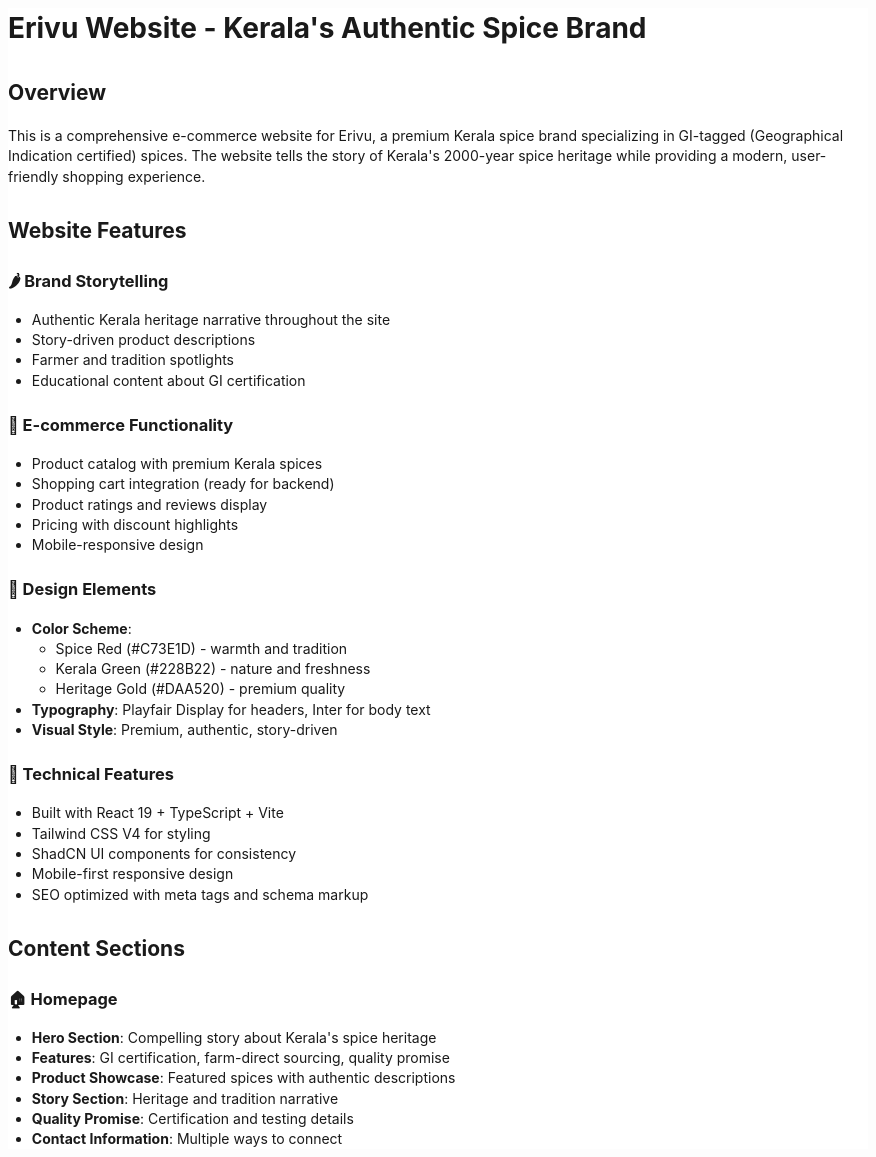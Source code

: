 # Erivu Website - Kerala's Authentic Spice Brand

## Overview
This is a comprehensive e-commerce website for Erivu, a premium Kerala spice brand specializing in GI-tagged (Geographical Indication certified) spices. The website tells the story of Kerala's 2000-year spice heritage while providing a modern, user-friendly shopping experience.

## Website Features

### 🌶️ Brand Storytelling
- Authentic Kerala heritage narrative throughout the site
- Story-driven product descriptions
- Farmer and tradition spotlights
- Educational content about GI certification

### 🛒 E-commerce Functionality
- Product catalog with premium Kerala spices
- Shopping cart integration (ready for backend)
- Product ratings and reviews display
- Pricing with discount highlights
- Mobile-responsive design

### 🎨 Design Elements
- **Color Scheme**: 
  - Spice Red (#C73E1D) - warmth and tradition
  - Kerala Green (#228B22) - nature and freshness  
  - Heritage Gold (#DAA520) - premium quality
- **Typography**: Playfair Display for headers, Inter for body text
- **Visual Style**: Premium, authentic, story-driven

### 📱 Technical Features
- Built with React 19 + TypeScript + Vite
- Tailwind CSS V4 for styling
- ShadCN UI components for consistency
- Mobile-first responsive design
- SEO optimized with meta tags and schema markup

## Content Sections

### 🏠 Homepage
- **Hero Section**: Compelling story about Kerala's spice heritage
- **Features**: GI certification, farm-direct sourcing, quality promise
- **Product Showcase**: Featured spices with authentic descriptions
- **Story Section**: Heritage and tradition narrative
- **Quality Promise**: Certification and testing details
- **Contact Information**: Multiple ways to connect

